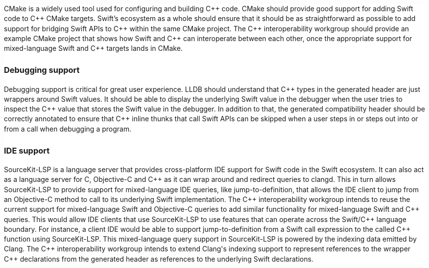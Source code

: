 CMake is a widely used tool used for configuring and building C++ code. CMake should provide good support for adding Swift code to C++ CMake targets. Swift’s ecosystem as a whole should ensure that it should be as straightforward as possible to add support for bridging Swift APIs to C++ within the same CMake project. The C++ interoperability workgroup should provide an example CMake project that shows how Swift and C++ can interoperate between each other, once the appropriate support for mixed-language Swift and C++ targets lands in CMake.

### Debugging support

Debugging support is critical for great user experience. LLDB should understand that C++ types in the generated header are just wrappers around Swift values. It should be able to display the underlying Swift value in the debugger when the user tries to inspect the C++ value that stores the Swift value in the debugger. In addition to that, the generated compatibility header should be correctly annotated to ensure that C++ inline thunks that call Swift APIs can be skipped when a user steps in or steps out into or from a call when debugging a program.

### IDE support

SourceKit-LSP is a language server that provides cross-platform IDE support for Swift code in the Swift ecosystem. It can also act as a language server for C, Objective-C and C++ as it can wrap around and redirect queries to clangd. This in turn allows SourceKit-LSP to provide support for mixed-language IDE queries, like jump-to-definition, that allows the IDE client to jump from an Objective-C method to call to its underlying Swift implementation. The C++ interoperability workgroup intends to reuse the current support for mixed-language Swift and Objective-C queries to add similar functionality for mixed-language Swift and C++ queries. This would allow IDE clients that use SourceKit-LSP to use features that can operate across the Swift/C++ language boundary. For instance, a client IDE would be able to support jump-to-definition from a Swift call expression to the called C++ function using SourceKit-LSP. This mixed-language query support in SourceKit-LSP is powered by the indexing data emitted by Clang. The C++ interoperability workgroup intends to extend Clang's indexing support to represent references to the wrapper C++ declarations from the generated header as references to the underlying Swift declarations.
